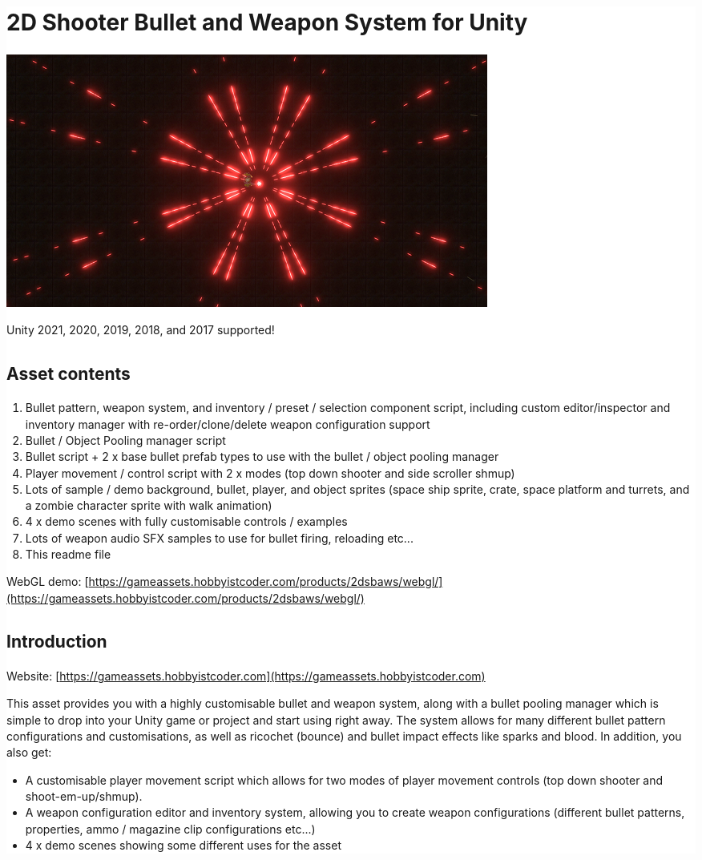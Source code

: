 # 2D Shooter Bullet and Weapon System for Unity

![](images/header.png)

Unity 2021, 2020, 2019, 2018, and 2017 supported!

## Asset contents

1. Bullet pattern, weapon system, and inventory / preset / selection component script, including custom editor/inspector and inventory manager with re-order/clone/delete weapon configuration support
2. Bullet / Object Pooling manager script
3. Bullet script + 2 x base bullet prefab types to use with the bullet / object pooling manager
4. Player movement / control script with 2 x modes (top down shooter and side scroller shmup)
5. Lots of sample / demo background, bullet, player, and object sprites (space ship sprite, crate, space platform and turrets, and a zombie character sprite with walk animation)
6. 4 x demo scenes with fully customisable controls / examples
7. Lots of weapon audio SFX samples to use for bullet firing, reloading etc...
7. This readme file

WebGL demo: [https://gameassets.hobbyistcoder.com/products/2dsbaws/webgl/](https://gameassets.hobbyistcoder.com/products/2dsbaws/webgl/)

## Introduction

Website: [https://gameassets.hobbyistcoder.com](https://gameassets.hobbyistcoder.com)

This asset provides you with a highly customisable bullet and weapon system, along with a bullet pooling manager which is simple to drop into your Unity game or project and start using right away. The system allows for many different bullet pattern configurations and customisations, as well as ricochet (bounce) and bullet impact effects like sparks and blood. In addition, you also get: 

- A customisable player movement script which allows for two modes of player movement controls (top down shooter and shoot-em-up/shmup).
- A weapon configuration editor and inventory system, allowing you to create weapon configurations (different bullet patterns, properties, ammo / magazine clip configurations etc...)
- 4 x demo scenes showing some different uses for the asset

